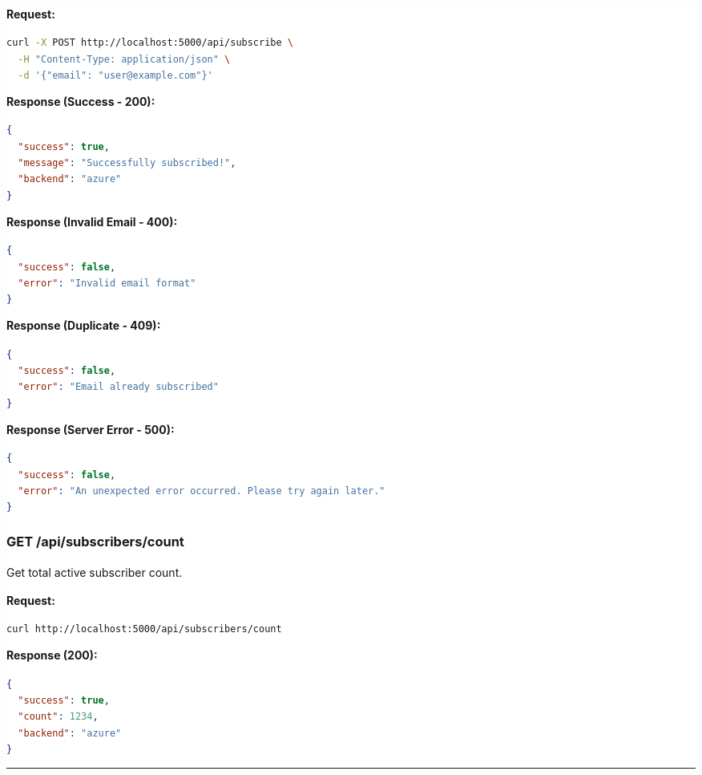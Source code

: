 **Request:**
```bash
curl -X POST http://localhost:5000/api/subscribe \
  -H "Content-Type: application/json" \
  -d '{"email": "user@example.com"}'
```

**Response (Success - 200):**
```json
{
  "success": true,
  "message": "Successfully subscribed!",
  "backend": "azure"
}
```

**Response (Invalid Email - 400):**
```json
{
  "success": false,
  "error": "Invalid email format"
}
```

**Response (Duplicate - 409):**
```json
{
  "success": false,
  "error": "Email already subscribed"
}
```

**Response (Server Error - 500):**
```json
{
  "success": false,
  "error": "An unexpected error occurred. Please try again later."
}
```

### GET /api/subscribers/count

Get total active subscriber count.

**Request:**
```bash
curl http://localhost:5000/api/subscribers/count
```

**Response (200):**
```json
{
  "success": true,
  "count": 1234,
  "backend": "azure"
}
```

---